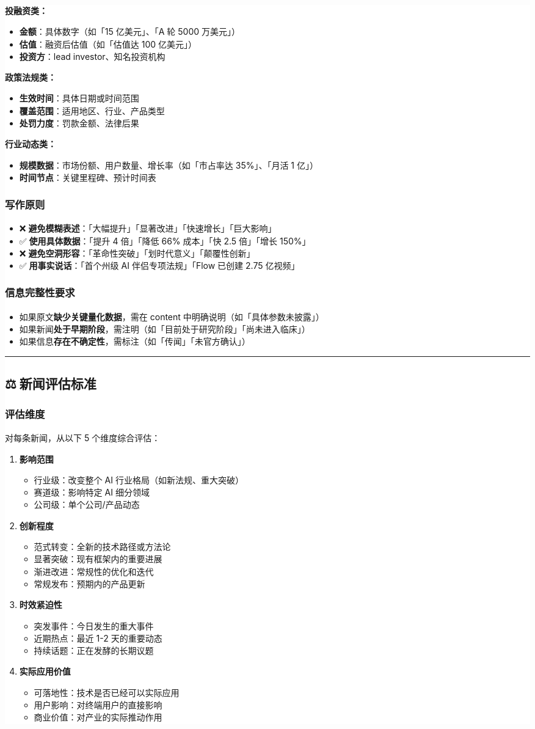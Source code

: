 **投融资类：**
- **金额**：具体数字（如「15 亿美元」、「A 轮 5000 万美元」）
- **估值**：融资后估值（如「估值达 100 亿美元」）
- **投资方**：lead investor、知名投资机构

**政策法规类：**
- **生效时间**：具体日期或时间范围
- **覆盖范围**：适用地区、行业、产品类型
- **处罚力度**：罚款金额、法律后果

**行业动态类：**
- **规模数据**：市场份额、用户数量、增长率（如「市占率达 35%」、「月活 1 亿」）
- **时间节点**：关键里程碑、预计时间表

### 写作原则

- ❌ **避免模糊表述**：「大幅提升」「显著改进」「快速增长」「巨大影响」
- ✅ **使用具体数据**：「提升 4 倍」「降低 66% 成本」「快 2.5 倍」「增长 150%」
- ❌ **避免空洞形容**：「革命性突破」「划时代意义」「颠覆性创新」
- ✅ **用事实说话**：「首个州级 AI 伴侣专项法规」「Flow 已创建 2.75 亿视频」

### 信息完整性要求

- 如果原文**缺少关键量化数据**，需在 content 中明确说明（如「具体参数未披露」）
- 如果新闻**处于早期阶段**，需注明（如「目前处于研究阶段」「尚未进入临床」）
- 如果信息**存在不确定性**，需标注（如「传闻」「未官方确认」）

---

## ⚖️ 新闻评估标准

### 评估维度

对每条新闻，从以下 5 个维度综合评估：

1. **影响范围**
   - 行业级：改变整个 AI 行业格局（如新法规、重大突破）
   - 赛道级：影响特定 AI 细分领域
   - 公司级：单个公司/产品动态

2. **创新程度**
   - 范式转变：全新的技术路径或方法论
   - 显著突破：现有框架内的重要进展
   - 渐进改进：常规性的优化和迭代
   - 常规发布：预期内的产品更新

3. **时效紧迫性**
   - 突发事件：今日发生的重大事件
   - 近期热点：最近 1-2 天的重要动态
   - 持续话题：正在发酵的长期议题

4. **实际应用价值**
   - 可落地性：技术是否已经可以实际应用
   - 用户影响：对终端用户的直接影响
   - 商业价值：对产业的实际推动作用
